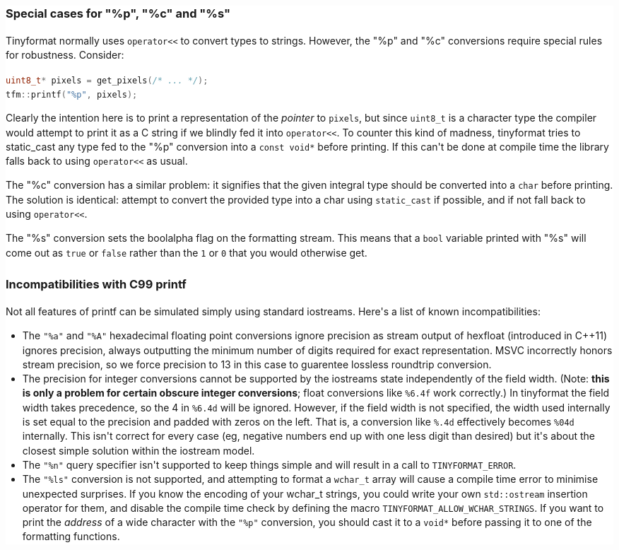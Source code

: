 
### Special cases for "%p", "%c" and "%s"

Tinyformat normally uses `operator<<` to convert types to strings.  However,
the "%p" and "%c" conversions require special rules for robustness.  Consider:

```C++
uint8_t* pixels = get_pixels(/* ... */);
tfm::printf("%p", pixels);
```

Clearly the intention here is to print a representation of the *pointer* to
`pixels`, but since `uint8_t` is a character type the compiler would
attempt to print it as a C string if we blindly fed it into `operator<<`.  To
counter this kind of madness, tinyformat tries to static_cast any type fed to
the "%p" conversion into a `const void*` before printing.  If this can't be
done at compile time the library falls back to using `operator<<` as usual.

The "%c" conversion has a similar problem: it signifies that the given integral
type should be converted into a `char` before printing.  The solution is
identical: attempt to convert the provided type into a char using
`static_cast` if possible, and if not fall back to using `operator<<`.

The "%s" conversion sets the boolalpha flag on the formatting stream.  This
means that a `bool` variable printed with "%s" will come out as `true` or
`false` rather than the `1` or `0` that you would otherwise get.


### Incompatibilities with C99 printf

Not all features of printf can be simulated simply using standard iostreams.
Here's a list of known incompatibilities:

* The `"%a"` and `"%A"` hexadecimal floating point conversions ignore precision
  as stream output of hexfloat (introduced in C++11) ignores precision, always
  outputting the minimum number of digits required for exact representation.
  MSVC incorrectly honors stream precision, so we force precision to 13 in this
  case to guarentee lossless roundtrip conversion.
* The precision for integer conversions cannot be supported by the iostreams
  state independently of the field width.  (Note: **this is only a
  problem for certain obscure integer conversions**; float conversions like
  `%6.4f` work correctly.)  In tinyformat the field width takes precedence,
  so the 4 in `%6.4d` will be ignored.  However, if the field width is not
  specified, the width used internally is set equal to the precision and padded
  with zeros on the left.  That is, a conversion like `%.4d` effectively
  becomes `%04d` internally.  This isn't correct for every case (eg, negative
  numbers end up with one less digit than desired) but it's about the closest
  simple solution within the iostream model.
* The `"%n"` query specifier isn't supported to keep things simple and will
  result in a call to `TINYFORMAT_ERROR`.
* The `"%ls"` conversion is not supported, and attempting to format a
  `wchar_t` array will cause a compile time error to minimise unexpected
  surprises.  If you know the encoding of your wchar_t strings, you could write
  your own `std::ostream` insertion operator for them, and disable the
  compile time check by defining the macro `TINYFORMAT_ALLOW_WCHAR_STRINGS`.
  If you want to print the *address* of a wide character with the `"%p"`
  conversion, you should cast it to a `void*` before passing it to one of the
  formatting functions.
